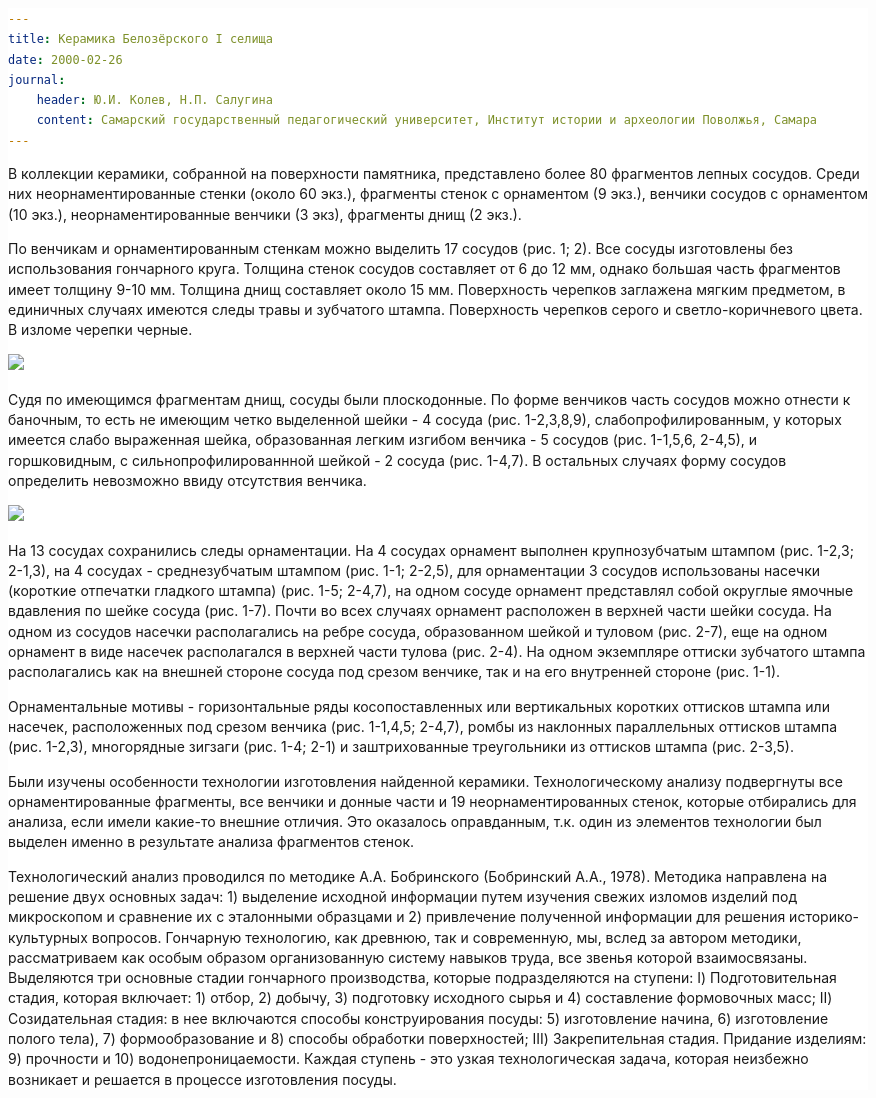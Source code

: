 ```yaml
---
title: Керамика Белозёрского I селища
date: 2000-02-26
journal:
    header: Ю.И. Колев, Н.П. Салугина
    content: Самарский государственный педагогический университет, Институт истории и археологии Поволжья, Самара
---
```


В коллекции керамики, собранной на поверхности памятника, представлено более 80 фрагментов лепных сосудов. Среди них неорнаментированные стенки (около 60 экз.), фрагменты стенок с орнаментом (9 экз.), венчики сосудов с орнаментом (10 экз.), неорнаментированные венчики (3 экз), фрагменты днищ (2 экз.).

По венчикам и орнаментированным стенкам можно выделить 17 сосудов (рис. 1; 2). Все сосуды изготовлены без использования гончарного круга. Толщина стенок сосудов составляет от 6 до 12 мм, однако большая часть фрагментов имеет толщину 9-10 мм. Толщина днищ составляет около 15 мм. Поверхность черепков заглажена мягким предметом, в единичных случаях имеются следы травы и зубчатого штампа. Поверхность черепков серого и светло-коричневого цвета. В изломе черепки черные.

![](https://i.imgur.com/UVCubHE.png)

Судя по имеющимся фрагментам днищ, сосуды были плоскодонные. По форме венчиков часть сосудов можно отнести к баночным, то есть не имеющим четко выделенной шейки - 4 сосуда (рис. 1-2,3,8,9), слабопрофилированным, у которых имеется слабо выраженная шейка, образованная легким изгибом венчика - 5 сосудов (рис. 1-1,5,6, 2-4,5), и горшковидным, с сильнопрофилированнной шейкой - 2 сосуда (рис. 1-4,7). В остальных случаях форму сосудов определить невозможно ввиду отсутствия венчика.

![](https://i.imgur.com/mBOFTo7.jpg)

На 13 сосудах сохранились следы орнаментации. На 4 сосудах орнамент выполнен крупнозубчатым штампом (рис. 1-2,3; 2-1,3), на 4 сосудах - среднезубчатым штампом (рис. 1-1; 2-2,5), для орнаментации 3 сосудов использованы насечки (короткие отпечатки гладкого штампа) (рис. 1-5; 2-4,7), на одном сосуде орнамент представлял собой округлые ямочные вдавления по шейке сосуда (рис. 1-7). Почти во всех случаях орнамент расположен в верхней части шейки сосуда. На одном из сосудов насечки располагались на ребре сосуда, образованном шейкой и туловом (рис. 2-7), еще на одном орнамент в виде насечек располагался в верхней части тулова (рис. 2-4). На одном экземпляре оттиски зубчатого штампа располагались как на внешней стороне сосуда под срезом венчике, так и на его внутренней стороне (рис. 1-1).

Орнаментальные мотивы - горизонтальные ряды косопоставленных или вертикальных коротких оттисков штампа или насечек, расположенных под срезом венчика (рис. 1-1,4,5; 2-4,7), ромбы из наклонных параллельных оттисков штампа (рис. 1-2,3), многорядные зигзаги (рис. 1-4; 2-1) и заштрихованные треугольники из оттисков штампа (рис. 2-3,5).

Были изучены особенности технологии изготовления найденной керамики. Технологическому анализу подвергнуты все орнаментированные фрагменты, все венчики и донные части и 19 неорнаментированных стенок, которые отбирались для анализа, если имели какие-то внешние отличия. Это оказалось оправданным, т.к. один из элементов технологии был выделен именно в результате анализа фрагментов стенок.

Технологический анализ проводился по методике А.А. Бобринского (Бобринский А.А., 1978). Методика направлена на решение двух основных задач: 1) выделение исходной информации путем изучения свежих изломов изделий под микроскопом и сравнение их с эталонными образцами и 2) привлечение полученной информации для решения историко-культурных вопросов. Гончарную технологию, как древнюю, так и современную, мы, вслед за автором методики, рассматриваем как особым образом организованную систему навыков труда, все звенья которой взаимосвязаны. Выделяются три основные стадии гончарного производства, которые подразделяются на ступени: I) Подготовительная стадия, которая включает: 1) отбор, 2) добычу, 3) подготовку исходного сырья и 4) составление формовочных масс; II) Созидательная стадия: в нее включаются способы конструирования посуды: 5) изготовление начина, 6) изготовление полого тела), 7) формообразование и 8) способы обработки поверхностей; III) Закрепительная стадия. Придание изделиям: 9) прочности и 10) водонепроницаемости. Каждая ступень - это узкая технологическая задача, которая неизбежно возникает и решается в процессе изготовления посуды.
